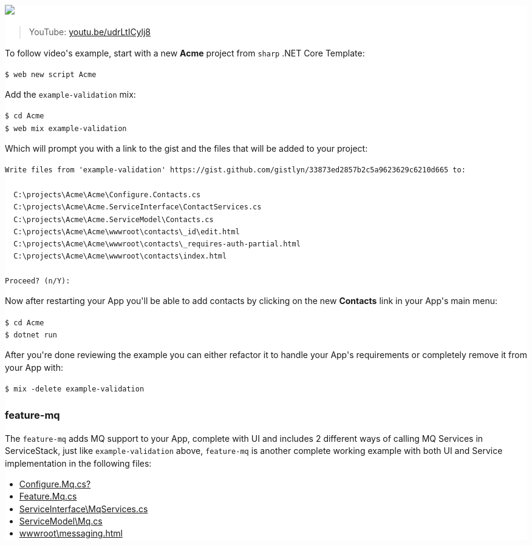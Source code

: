 [![](https://raw.githubusercontent.com/ServiceStack/docs/master/docs/images/mix/example-validation-900.gif)](https://youtu.be/udrLtICylj8)

> YouTube: [youtu.be/udrLtICylj8](https://youtu.be/udrLtICylj8)

To follow video's example, start with a new **Acme** project from `sharp` .NET Core Template:

    $ web new script Acme

Add the `example-validation` mix:

    $ cd Acme
    $ web mix example-validation

Which will prompt you with a link to the gist and the files that will be added to your project:

```
Write files from 'example-validation' https://gist.github.com/gistlyn/33873ed2857b2c5a9623629c6210d665 to:

  C:\projects\Acme\Acme\Configure.Contacts.cs
  C:\projects\Acme\Acme.ServiceInterface\ContactServices.cs
  C:\projects\Acme\Acme.ServiceModel\Contacts.cs
  C:\projects\Acme\Acme\wwwroot\contacts\_id\edit.html
  C:\projects\Acme\Acme\wwwroot\contacts\_requires-auth-partial.html
  C:\projects\Acme\Acme\wwwroot\contacts\index.html

Proceed? (n/Y):
```

Now after restarting your App you'll be able to add contacts by clicking on the new **Contacts** link in your App's main menu: 

    $ cd Acme
    $ dotnet run

After you're done reviewing the example you can either refactor it to handle your App's requirements or completely remove it from your App with:

    $ mix -delete example-validation

### feature-mq

The `feature-mq` adds MQ support to your App, complete with UI and includes 2 different ways of calling MQ Services in ServiceStack, just like 
`example-validation` above, `feature-mq` is another complete working example with both UI and Service implementation in the following files:

  - [Configure.Mq.cs?](https://gist.github.com/gistlyn/355338cd60a32ee9c9fc4761269f7782#file-configure-mq-cs)
  - [Feature.Mq.cs](https://gist.github.com/gistlyn/355338cd60a32ee9c9fc4761269f7782#file-feature-mq-cs)
  - [ServiceInterface\MqServices.cs ](https://gist.github.com/gistlyn/355338cd60a32ee9c9fc4761269f7782#file-serviceinterface-mqservices-cs)
  - [ServiceModel\Mq.cs](https://gist.github.com/gistlyn/355338cd60a32ee9c9fc4761269f7782#file-servicemodel-mq-cs)
  - [wwwroot\messaging.html](https://gist.github.com/gistlyn/355338cd60a32ee9c9fc4761269f7782#file-wwwroot-messaging-html)
  